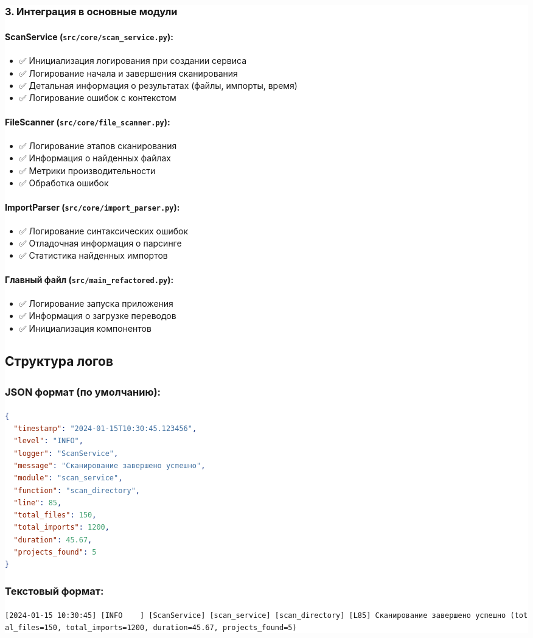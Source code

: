 ### 3. Интеграция в основные модули

#### ScanService (`src/core/scan_service.py`):

- ✅ Инициализация логирования при создании сервиса
- ✅ Логирование начала и завершения сканирования
- ✅ Детальная информация о результатах (файлы, импорты, время)
- ✅ Логирование ошибок с контекстом

#### FileScanner (`src/core/file_scanner.py`):

- ✅ Логирование этапов сканирования
- ✅ Информация о найденных файлах
- ✅ Метрики производительности
- ✅ Обработка ошибок

#### ImportParser (`src/core/import_parser.py`):

- ✅ Логирование синтаксических ошибок
- ✅ Отладочная информация о парсинге
- ✅ Статистика найденных импортов

#### Главный файл (`src/main_refactored.py`):

- ✅ Логирование запуска приложения
- ✅ Информация о загрузке переводов
- ✅ Инициализация компонентов

## Структура логов

### JSON формат (по умолчанию):

```json
{
  "timestamp": "2024-01-15T10:30:45.123456",
  "level": "INFO",
  "logger": "ScanService",
  "message": "Сканирование завершено успешно",
  "module": "scan_service",
  "function": "scan_directory",
  "line": 85,
  "total_files": 150,
  "total_imports": 1200,
  "duration": 45.67,
  "projects_found": 5
}
```

### Текстовый формат:

```
[2024-01-15 10:30:45] [INFO    ] [ScanService] [scan_service] [scan_directory] [L85] Сканирование завершено успешно (total_files=150, total_imports=1200, duration=45.67, projects_found=5)
```
